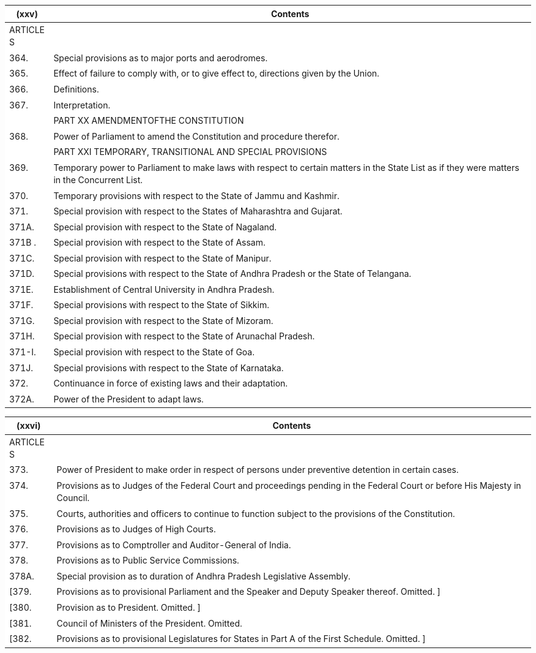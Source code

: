 | (xxv)    | Contents                                                                                                                                     |
|----------|----------------------------------------------------------------------------------------------------------------------------------------------|
| ARTICLES |                                                                                                                                              |
| 364.     | Special provisions as to major ports and aerodromes.                                                                                         |
| 365.     | Effect of failure to comply with, or to give effect to, directions given by the Union.                                                       |
| 366.     | Definitions.                                                                                                                                 |
| 367.     | Interpretation.                                                                                                                              |
|          | PART XX AMENDMENTOFTHE CONSTITUTION                                                                                                          |
| 368.     | Power of Parliament to amend the Constitution and procedure therefor.                                                                        |
|          | PART XXI TEMPORARY, TRANSITIONAL AND SPECIAL PROVISIONS                                                                                      |
| 369.     | Temporary power to Parliament to make laws with respect to certain matters in the State List as if they were matters in the Concurrent List. |
| 370.     | Temporary provisions with respect to the State of Jammu and Kashmir.                                                                         |
| 371.     | Special provision with respect to the States of Maharashtra and Gujarat.                                                                     |
| 371A.    | Special provision with respect to the State of Nagaland.                                                                                     |
| 371B .   | Special provision with respect to the State of Assam.                                                                                        |
| 371C.    | Special provision with respect to the State of Manipur.                                                                                      |
| 371D.    | Special provisions with respect to the State of Andhra Pradesh or the State of Telangana.                                                    |
| 371E.    | Establishment of Central University in Andhra Pradesh.                                                                                       |
| 371F.    | Special provisions with respect to the State of Sikkim.                                                                                      |
| 371G.    | Special provision with respect to the State of Mizoram.                                                                                      |
| 371H.    | Special provision with respect to the State of Arunachal Pradesh.                                                                            |
| 371-I.   | Special provision with respect to the State of Goa.                                                                                          |
| 371J.    | Special provisions with respect to the State of Karnataka.                                                                                   |
| 372.     | Continuance in force of existing laws and their adaptation.                                                                                  |
| 372A.    | Power of the President to adapt laws.                                                                                                        |

| (xxvi)   | Contents                                                                                                                              |
|----------|---------------------------------------------------------------------------------------------------------------------------------------|
| ARTICLES |                                                                                                                                       |
| 373.     | Power of President to make order in respect of persons under preventive detention in certain cases.                                   |
| 374.     | Provisions as to Judges of the Federal Court and proceedings pending in the Federal Court or before His Majesty in Council.           |
| 375.     | Courts, authorities and officers to continue to function subject to the provisions of the Constitution.                               |
| 376.     | Provisions as to Judges of High Courts.                                                                                               |
| 377.     | Provisions as to Comptroller and Auditor-General of India.                                                                            |
| 378.     | Provisions as to Public Service Commissions.                                                                                          |
| 378A.    | Special provision as to duration of Andhra Pradesh Legislative Assembly.                                                              |
| [379.    | Provisions as to provisional Parliament and the Speaker and Deputy Speaker thereof. Omitted. ]                                        |
| [380.    | Provision as to President. Omitted. ]                                                                                                 |
| [381.    | Council of Ministers of the President. Omitted.                                                                                       |
| [382.    | Provisions as to provisional Legislatures for States in Part A of the First Schedule. Omitted. ]                                      |